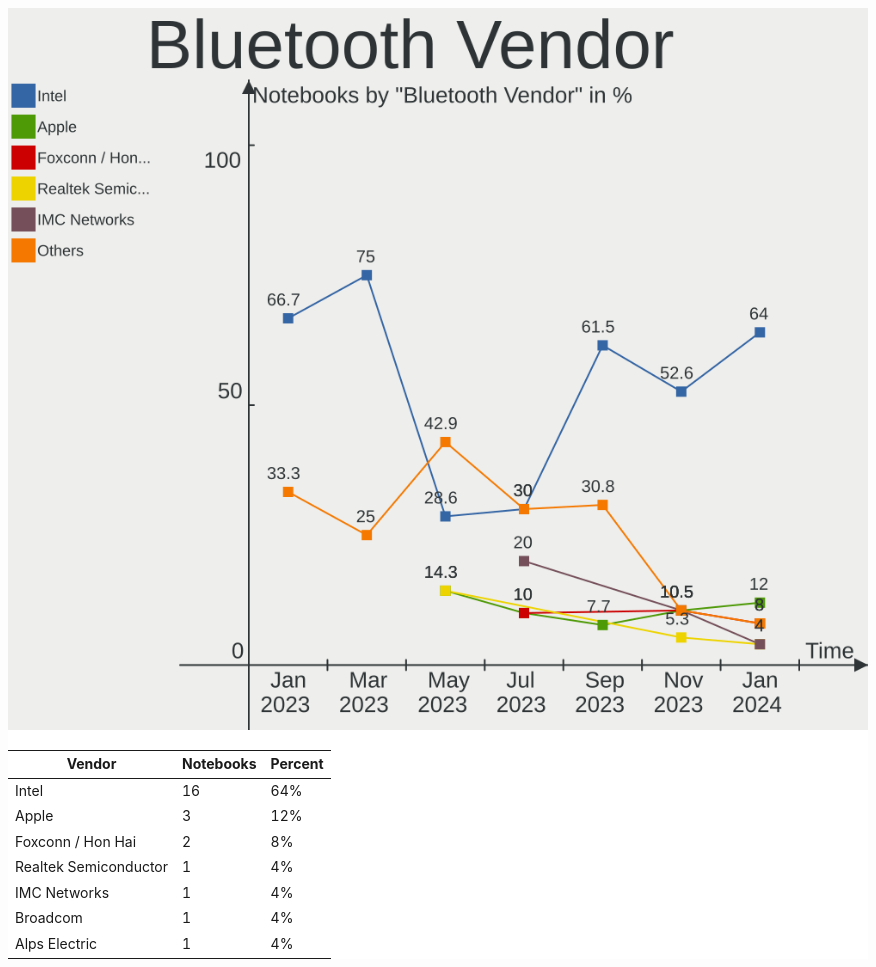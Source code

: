 ![Bluetooth Vendor](./images/line_chart/bt_vendor.svg)

| Vendor                | Notebooks | Percent |
|-----------------------|-----------|---------|
| Intel                 | 16        | 64%     |
| Apple                 | 3         | 12%     |
| Foxconn / Hon Hai     | 2         | 8%      |
| Realtek Semiconductor | 1         | 4%      |
| IMC Networks          | 1         | 4%      |
| Broadcom              | 1         | 4%      |
| Alps Electric         | 1         | 4%      |
